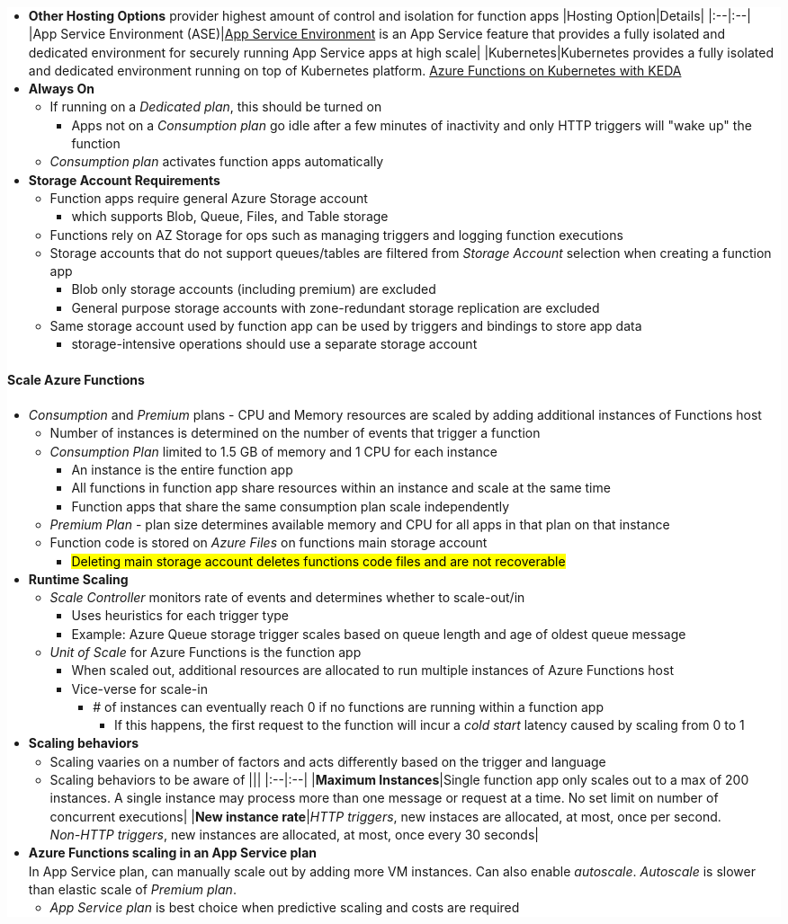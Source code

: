* **Other Hosting Options** provider highest amount of control and isolation for function apps
  |Hosting Option|Details|
  |:--|:--|
  |App Service Environment (ASE)|[App Service Environment](https://learn.microsoft.com/en-us/azure/app-service/environment/intro) is an App Service feature that provides a fully isolated and dedicated environment for securely running App Service apps at high scale|
  |Kubernetes|Kubernetes provides a fully isolated and dedicated environment running on top of Kubernetes platform. [Azure Functions on Kubernetes with KEDA](https://learn.microsoft.com/en-us/azure/azure-functions/functions-kubernetes-keda)
* **Always On**
  * If running on a _Dedicated plan_, this should be turned on
    * Apps not on a _Consumption plan_ go idle after a few minutes of inactivity and only HTTP triggers will "wake up" the function
  * _Consumption plan_ activates function apps automatically
* **Storage Account Requirements**
  * Function apps require general Azure Storage account
    * which supports Blob, Queue, Files, and Table storage
  * Functions rely on AZ Storage for ops such as managing triggers and logging function executions
  * Storage accounts that do not support queues/tables are filtered from _Storage Account_ selection when creating a function app
    * Blob only storage accounts (including premium) are excluded
    * General purpose storage accounts with zone-redundant storage replication are excluded
  * Same storage account used by function app can be used by triggers and bindings to store app data
    * storage-intensive operations should use a separate storage account
#### **Scale Azure Functions**
* _Consumption_ and _Premium_ plans - CPU and Memory resources are scaled by adding additional instances of Functions host
  * Number of instances is determined on the number of events that trigger a function
  * _Consumption Plan_ limited to 1.5 GB of memory and 1 CPU for each instance
    * An instance is the entire function app
    * All functions in function app share resources within an instance and scale at the same time
    * Function apps that share the same consumption plan scale independently
  * _Premium Plan_ - plan size determines available memory and CPU for all apps in that plan on that instance
  * Function code is stored on _Azure Files_ on functions main storage account
    * <mark>Deleting main storage account deletes functions code files and are not recoverable</mark>
* **Runtime Scaling**
  * _Scale Controller_ monitors rate of events and determines whether to scale-out/in
    * Uses heuristics for each trigger type
    * Example: Azure Queue storage trigger scales based on queue length and age of oldest queue message
  * _Unit of Scale_ for Azure Functions is the function app
    * When scaled out, additional resources are allocated to run multiple instances of Azure Functions host
    * Vice-verse for scale-in
      * \# of instances can eventually reach 0 if no functions are running within a function app
        * If this happens, the first request to the function will incur a _cold start_ latency caused by scaling from 0 to 1
* **Scaling behaviors**
  * Scaling vaaries on a number of factors and acts differently based on the trigger and language
  * Scaling behaviors to be aware of
    |||
    |:--|:--|
    |**Maximum Instances**|Single function app only scales out to a max of 200 instances. A single instance may process more than one message or request at a time. No set limit on number of concurrent executions|
    |**New instance rate**|_HTTP triggers_, new instaces are allocated, at most, once per second. </br>_Non-HTTP triggers_, new instances are allocated, at most, once every 30 seconds|
* **Azure Functions scaling in an App Service plan**</br>
  In App Service plan, can manually scale out by adding more VM instances. Can also enable _autoscale_. _Autoscale_ is slower than elastic scale of _Premium plan_.
  * _App Service plan_ is best choice when predictive scaling and costs are required
